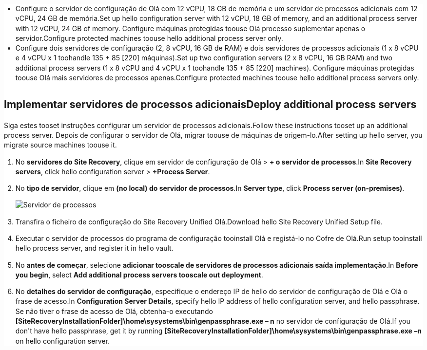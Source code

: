 * <span data-ttu-id="057be-198">Configure o servidor de configuração de Olá com 12 vCPU, 18 GB de memória e um servidor de processos adicionais com 12 vCPU, 24 GB de memória.</span><span class="sxs-lookup"><span data-stu-id="057be-198">Set up hello configuration server with 12 vCPU, 18 GB of memory, and an additional process server with 12 vCPU, 24 GB of memory.</span></span> <span data-ttu-id="057be-199">Configure máquinas protegidas toouse Olá processo suplementar apenas o servidor.</span><span class="sxs-lookup"><span data-stu-id="057be-199">Configure protected machines toouse hello additional process server only.</span></span>
* <span data-ttu-id="057be-200">Configure dois servidores de configuração (2, 8 vCPU, 16 GB de RAM) e dois servidores de processos adicionais (1 x 8 vCPU e 4 vCPU x 1 toohandle 135 + 85 [220] máquinas).</span><span class="sxs-lookup"><span data-stu-id="057be-200">Set up two configuration servers (2 x 8 vCPU, 16 GB RAM) and two additional process servers (1 x 8 vCPU and 4 vCPU x 1 toohandle 135 + 85 [220] machines).</span></span> <span data-ttu-id="057be-201">Configure máquinas protegidas toouse Olá mais servidores de processos apenas.</span><span class="sxs-lookup"><span data-stu-id="057be-201">Configure protected machines toouse hello additional process servers only.</span></span>

## <a name="deploy-additional-process-servers"></a><span data-ttu-id="057be-202">Implementar servidores de processos adicionais</span><span class="sxs-lookup"><span data-stu-id="057be-202">Deploy additional process servers</span></span>

<span data-ttu-id="057be-203">Siga estes tooset instruções configurar um servidor de processos adicionais.</span><span class="sxs-lookup"><span data-stu-id="057be-203">Follow these instructions tooset up an additional process server.</span></span> <span data-ttu-id="057be-204">Depois de configurar o servidor de Olá, migrar toouse de máquinas de origem-lo.</span><span class="sxs-lookup"><span data-stu-id="057be-204">After setting up hello server, you migrate source machines toouse it.</span></span>

1. <span data-ttu-id="057be-205">No **servidores do Site Recovery**, clique em servidor de configuração de Olá > **+ o servidor de processos**.</span><span class="sxs-lookup"><span data-stu-id="057be-205">In **Site Recovery servers**, click hello configuration server > **+Process Server**.</span></span>
2. <span data-ttu-id="057be-206">No **tipo de servidor**, clique em **(no local) do servidor de processos**.</span><span class="sxs-lookup"><span data-stu-id="057be-206">In **Server type**, click **Process server (on-premises)**.</span></span>

    ![Servidor de processos](./media/vmware-walkthrough-capacity/migrate-ps2.png)
3. <span data-ttu-id="057be-208">Transfira o ficheiro de configuração do Site Recovery Unified Olá.</span><span class="sxs-lookup"><span data-stu-id="057be-208">Download hello Site Recovery Unified Setup file.</span></span>
4. <span data-ttu-id="057be-209">Executar o servidor de processos do programa de configuração tooinstall Olá e registá-lo no Cofre de Olá.</span><span class="sxs-lookup"><span data-stu-id="057be-209">Run setup tooinstall hello process server, and register it in hello vault.</span></span>
5. <span data-ttu-id="057be-210">No **antes de começar**, selecione **adicionar tooscale de servidores de processos adicionais saída implementação**.</span><span class="sxs-lookup"><span data-stu-id="057be-210">In **Before you begin**, select **Add additional process servers tooscale out deployment**.</span></span>
6. <span data-ttu-id="057be-211">No **detalhes do servidor de configuração**, especifique o endereço IP de hello do servidor de configuração de Olá e Olá o frase de acesso.</span><span class="sxs-lookup"><span data-stu-id="057be-211">In **Configuration Server Details**, specify hello IP address of hello configuration server, and hello passphrase.</span></span> <span data-ttu-id="057be-212">Se não tiver o frase de acesso de Olá, obtenha-o executando **[SiteRecoveryInstallationFolder]\home\sysystems\bin\genpassphrase.exe – n** no servidor de configuração de Olá.</span><span class="sxs-lookup"><span data-stu-id="057be-212">If you don't have hello passphrase, get it by running **[SiteRecoveryInstallationFolder]\home\sysystems\bin\genpassphrase.exe –n** on hello configuration server.</span></span>
